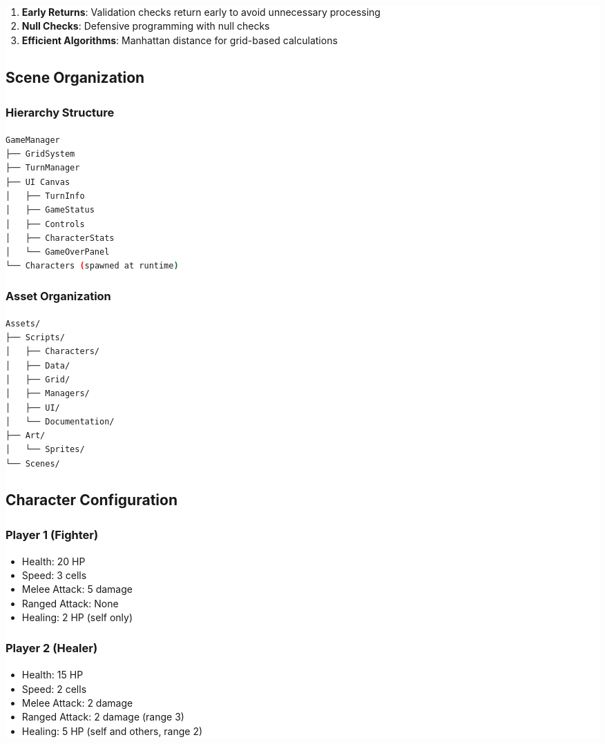 1. **Early Returns**: Validation checks return early to avoid unnecessary processing
2. **Null Checks**: Defensive programming with null checks
3. **Efficient Algorithms**: Manhattan distance for grid-based calculations

## Scene Organization

### Hierarchy Structure

```bash
GameManager
├── GridSystem
├── TurnManager
├── UI Canvas
│   ├── TurnInfo
│   ├── GameStatus
│   ├── Controls
│   ├── CharacterStats
│   └── GameOverPanel
└── Characters (spawned at runtime)
```

### Asset Organization

```bash
Assets/
├── Scripts/
│   ├── Characters/
│   ├── Data/
│   ├── Grid/
│   ├── Managers/
│   ├── UI/
│   └── Documentation/
├── Art/
│   └── Sprites/
└── Scenes/
```

## Character Configuration

### Player 1 (Fighter)

- Health: 20 HP
- Speed: 3 cells
- Melee Attack: 5 damage
- Ranged Attack: None
- Healing: 2 HP (self only)

### Player 2 (Healer)

- Health: 15 HP
- Speed: 2 cells
- Melee Attack: 2 damage
- Ranged Attack: 2 damage (range 3)
- Healing: 5 HP (self and others, range 2)
